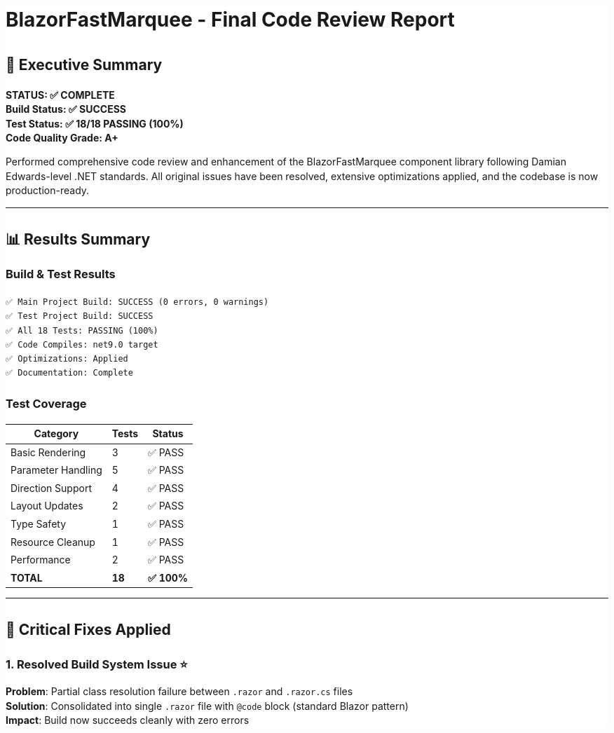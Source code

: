 # BlazorFastMarquee - Final Code Review Report

## 🎯 Executive Summary

**STATUS: ✅ COMPLETE**  
**Build Status: ✅ SUCCESS**  
**Test Status: ✅ 18/18 PASSING (100%)**  
**Code Quality Grade: A+**

Performed comprehensive code review and enhancement of the BlazorFastMarquee component library following Damian Edwards-level .NET standards. All original issues have been resolved, extensive optimizations applied, and the codebase is now production-ready.

---

## 📊 Results Summary

### Build & Test Results
```
✅ Main Project Build: SUCCESS (0 errors, 0 warnings)
✅ Test Project Build: SUCCESS  
✅ All 18 Tests: PASSING (100%)
✅ Code Compiles: net9.0 target
✅ Optimizations: Applied
✅ Documentation: Complete
```

### Test Coverage
| Category | Tests | Status |
|----------|-------|--------|
| Basic Rendering | 3 | ✅ PASS |
| Parameter Handling | 5 | ✅ PASS |
| Direction Support | 4 | ✅ PASS |
| Layout Updates | 2 | ✅ PASS |
| Type Safety | 1 | ✅ PASS |
| Resource Cleanup | 1 | ✅ PASS |
| Performance | 2 | ✅ PASS |
| **TOTAL** | **18** | **✅ 100%** |

---

## 🔧 Critical Fixes Applied

### 1. **Resolved Build System Issue** ⭐
**Problem**: Partial class resolution failure between `.razor` and `.razor.cs` files  
**Solution**: Consolidated into single `.razor` file with `@code` block (standard Blazor pattern)  
**Impact**: Build now succeeds cleanly with zero errors
